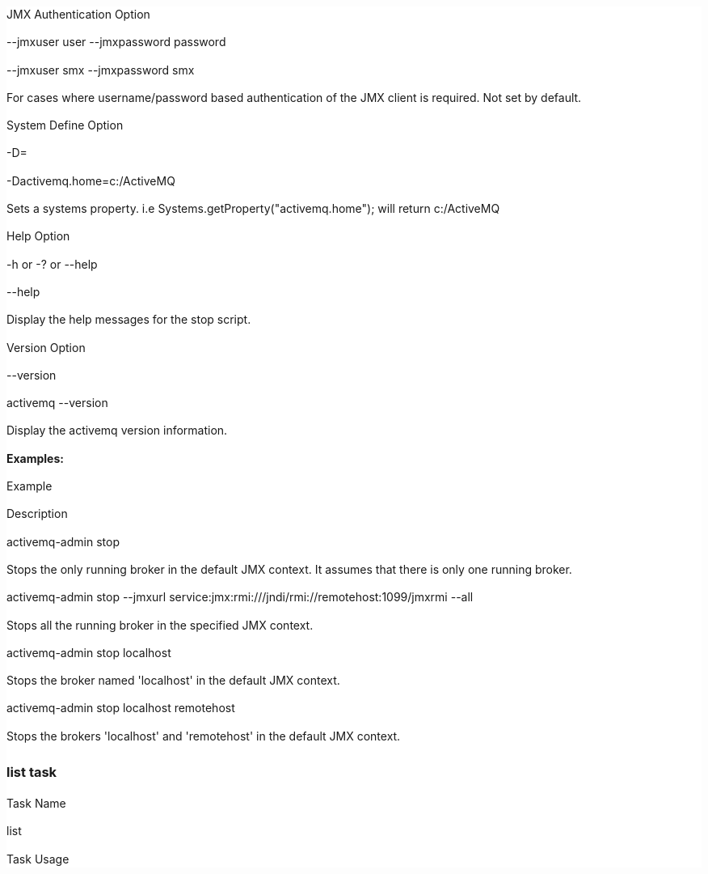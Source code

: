 JMX Authentication Option

--jmxuser user --jmxpassword password

--jmxuser smx --jmxpassword smx

For cases where username/password based authentication of the JMX client is required. Not set by default.

System Define Option

-D<key>=<value>

-Dactivemq.home=c:/ActiveMQ

Sets a systems property. i.e Systems.getProperty("activemq.home"); will return c:/ActiveMQ

Help Option

-h or -? or --help

--help

Display the help messages for the stop script.

Version Option

--version

activemq --version

Display the activemq version information.

**Examples:**

Example

Description

activemq-admin stop

Stops the only running broker in the default JMX context. It assumes that there is only one running broker.

activemq-admin stop --jmxurl service:jmx:rmi:///jndi/rmi://remotehost:1099/jmxrmi --all

Stops all the running broker in the specified JMX context.

activemq-admin stop localhost

Stops the broker named 'localhost' in the default JMX context.

activemq-admin stop localhost remotehost

Stops the brokers 'localhost' and 'remotehost' in the default JMX context.

### list task

Task Name

list

Task Usage

